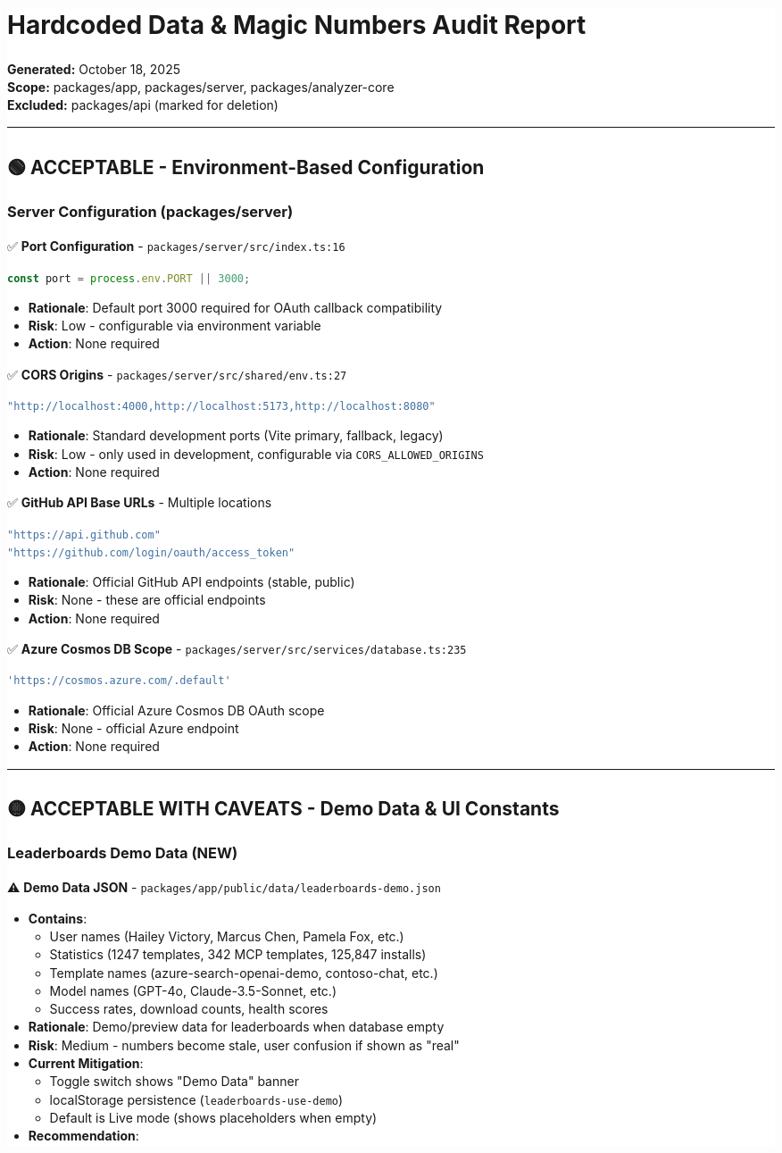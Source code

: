 # Hardcoded Data & Magic Numbers Audit Report

**Generated:** October 18, 2025  
**Scope:** packages/app, packages/server, packages/analyzer-core  
**Excluded:** packages/api (marked for deletion)

---

## 🟢 ACCEPTABLE - Environment-Based Configuration

### Server Configuration (packages/server)

✅ **Port Configuration** - `packages/server/src/index.ts:16`
```typescript
const port = process.env.PORT || 3000;
```
- **Rationale**: Default port 3000 required for OAuth callback compatibility
- **Risk**: Low - configurable via environment variable
- **Action**: None required

✅ **CORS Origins** - `packages/server/src/shared/env.ts:27`
```typescript
"http://localhost:4000,http://localhost:5173,http://localhost:8080"
```
- **Rationale**: Standard development ports (Vite primary, fallback, legacy)
- **Risk**: Low - only used in development, configurable via `CORS_ALLOWED_ORIGINS`
- **Action**: None required

✅ **GitHub API Base URLs** - Multiple locations
```typescript
"https://api.github.com"
"https://github.com/login/oauth/access_token"
```
- **Rationale**: Official GitHub API endpoints (stable, public)
- **Risk**: None - these are official endpoints
- **Action**: None required

✅ **Azure Cosmos DB Scope** - `packages/server/src/services/database.ts:235`
```typescript
'https://cosmos.azure.com/.default'
```
- **Rationale**: Official Azure Cosmos DB OAuth scope
- **Risk**: None - official Azure endpoint
- **Action**: None required

---

## 🟡 ACCEPTABLE WITH CAVEATS - Demo Data & UI Constants

### Leaderboards Demo Data (NEW)

⚠️ **Demo Data JSON** - `packages/app/public/data/leaderboards-demo.json`
- **Contains**: 
  - User names (Hailey Victory, Marcus Chen, Pamela Fox, etc.)
  - Statistics (1247 templates, 342 MCP templates, 125,847 installs)
  - Template names (azure-search-openai-demo, contoso-chat, etc.)
  - Model names (GPT-4o, Claude-3.5-Sonnet, etc.)
  - Success rates, download counts, health scores
- **Rationale**: Demo/preview data for leaderboards when database empty
- **Risk**: Medium - numbers become stale, user confusion if shown as "real"
- **Current Mitigation**: 
  - Toggle switch shows "Demo Data" banner
  - localStorage persistence (`leaderboards-use-demo`)
  - Default is Live mode (shows placeholders when empty)
- **Recommendation**: 